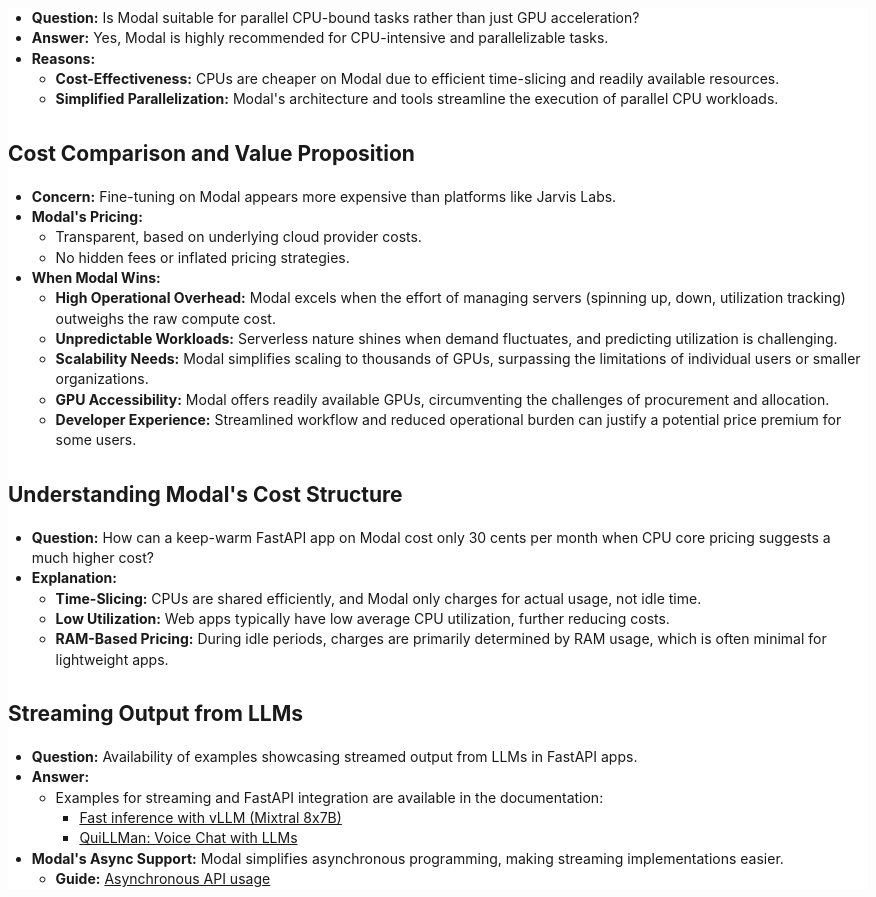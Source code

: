 * **Question:** Is Modal suitable for parallel CPU-bound tasks rather than just GPU acceleration?
* **Answer:**  Yes, Modal is highly recommended for CPU-intensive and parallelizable tasks.
* **Reasons:**
  * **Cost-Effectiveness:** CPUs are cheaper on Modal due to efficient time-slicing and readily available resources.
  * **Simplified Parallelization:** Modal's architecture and tools streamline the execution of parallel CPU workloads. 



## Cost Comparison and Value Proposition

* **Concern:**  Fine-tuning on Modal appears more expensive than platforms like Jarvis Labs.
* **Modal's Pricing:**
  * Transparent, based on underlying cloud provider costs.
  * No hidden fees or inflated pricing strategies.
* **When Modal Wins:**
  * **High Operational Overhead:**  Modal excels when the effort of managing servers (spinning up, down, utilization tracking) outweighs the raw compute cost.
  * **Unpredictable Workloads:**  Serverless nature shines when demand fluctuates, and predicting utilization is challenging.
  * **Scalability Needs:** Modal simplifies scaling to thousands of GPUs, surpassing the limitations of individual users or smaller organizations.
  * **GPU Accessibility:**  Modal offers readily available GPUs, circumventing the challenges of procurement and allocation.
  * **Developer Experience:**  Streamlined workflow and reduced operational burden can justify a potential price premium for some users.



## Understanding Modal's Cost Structure 

* **Question:**  How can a keep-warm FastAPI app on Modal cost only 30 cents per month when CPU core pricing suggests a much higher cost?
* **Explanation:**
  * **Time-Slicing:** CPUs are shared efficiently, and Modal only charges for actual usage, not idle time.
  * **Low Utilization:** Web apps typically have low average CPU utilization, further reducing costs.
  * **RAM-Based Pricing:** During idle periods, charges are primarily determined by RAM usage, which is often minimal for lightweight apps. 



## Streaming Output from LLMs

* **Question:** Availability of examples showcasing streamed output from LLMs in FastAPI apps.
* **Answer:**
  * Examples for streaming and FastAPI integration are available in the documentation:
    * [Fast inference with vLLM (Mixtral 8x7B)](https://modal.com/docs/examples/vllm_mixtral)
    * [QuiLLMan: Voice Chat with LLMs](https://modal.com/docs/examples/llm-voice-chat)
* **Modal's Async Support:**  Modal simplifies asynchronous programming, making streaming implementations easier.
  * **Guide:** [Asynchronous API usage](https://modal.com/docs/guide/async)
